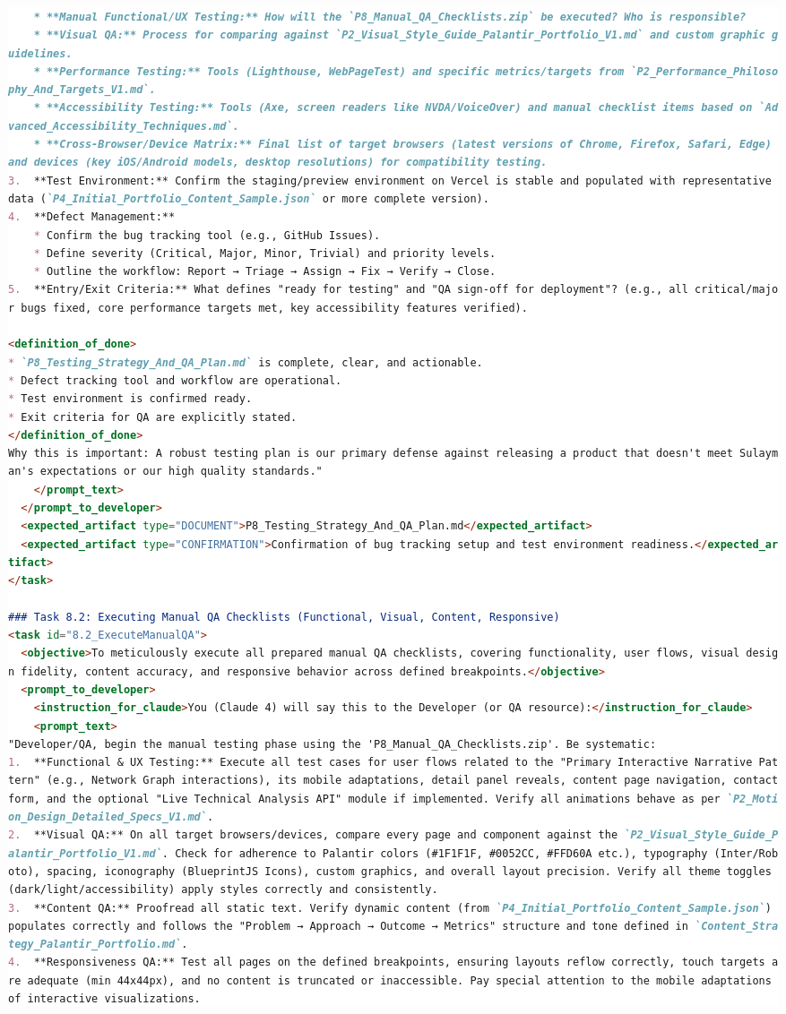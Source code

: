 ```markdown
    * **Manual Functional/UX Testing:** How will the `P8_Manual_QA_Checklists.zip` be executed? Who is responsible?
    * **Visual QA:** Process for comparing against `P2_Visual_Style_Guide_Palantir_Portfolio_V1.md` and custom graphic guidelines.
    * **Performance Testing:** Tools (Lighthouse, WebPageTest) and specific metrics/targets from `P2_Performance_Philosophy_And_Targets_V1.md`.
    * **Accessibility Testing:** Tools (Axe, screen readers like NVDA/VoiceOver) and manual checklist items based on `Advanced_Accessibility_Techniques.md`.
    * **Cross-Browser/Device Matrix:** Final list of target browsers (latest versions of Chrome, Firefox, Safari, Edge) and devices (key iOS/Android models, desktop resolutions) for compatibility testing.
3.  **Test Environment:** Confirm the staging/preview environment on Vercel is stable and populated with representative data (`P4_Initial_Portfolio_Content_Sample.json` or more complete version).
4.  **Defect Management:**
    * Confirm the bug tracking tool (e.g., GitHub Issues).
    * Define severity (Critical, Major, Minor, Trivial) and priority levels.
    * Outline the workflow: Report → Triage → Assign → Fix → Verify → Close.
5.  **Entry/Exit Criteria:** What defines "ready for testing" and "QA sign-off for deployment"? (e.g., all critical/major bugs fixed, core performance targets met, key accessibility features verified).

<definition_of_done>
* `P8_Testing_Strategy_And_QA_Plan.md` is complete, clear, and actionable.
* Defect tracking tool and workflow are operational.
* Test environment is confirmed ready.
* Exit criteria for QA are explicitly stated.
</definition_of_done>
Why this is important: A robust testing plan is our primary defense against releasing a product that doesn't meet Sulayman's expectations or our high quality standards."
    </prompt_text>
  </prompt_to_developer>
  <expected_artifact type="DOCUMENT">P8_Testing_Strategy_And_QA_Plan.md</expected_artifact>
  <expected_artifact type="CONFIRMATION">Confirmation of bug tracking setup and test environment readiness.</expected_artifact>
</task>

### Task 8.2: Executing Manual QA Checklists (Functional, Visual, Content, Responsive)
<task id="8.2_ExecuteManualQA">
  <objective>To meticulously execute all prepared manual QA checklists, covering functionality, user flows, visual design fidelity, content accuracy, and responsive behavior across defined breakpoints.</objective>
  <prompt_to_developer>
    <instruction_for_claude>You (Claude 4) will say this to the Developer (or QA resource):</instruction_for_claude>
    <prompt_text>
"Developer/QA, begin the manual testing phase using the 'P8_Manual_QA_Checklists.zip'. Be systematic:
1.  **Functional & UX Testing:** Execute all test cases for user flows related to the "Primary Interactive Narrative Pattern" (e.g., Network Graph interactions), its mobile adaptations, detail panel reveals, content page navigation, contact form, and the optional "Live Technical Analysis API" module if implemented. Verify all animations behave as per `P2_Motion_Design_Detailed_Specs_V1.md`.
2.  **Visual QA:** On all target browsers/devices, compare every page and component against the `P2_Visual_Style_Guide_Palantir_Portfolio_V1.md`. Check for adherence to Palantir colors (#1F1F1F, #0052CC, #FFD60A etc.), typography (Inter/Roboto), spacing, iconography (BlueprintJS Icons), custom graphics, and overall layout precision. Verify all theme toggles (dark/light/accessibility) apply styles correctly and consistently.
3.  **Content QA:** Proofread all static text. Verify dynamic content (from `P4_Initial_Portfolio_Content_Sample.json`) populates correctly and follows the "Problem → Approach → Outcome → Metrics" structure and tone defined in `Content_Strategy_Palantir_Portfolio.md`.
4.  **Responsiveness QA:** Test all pages on the defined breakpoints, ensuring layouts reflow correctly, touch targets are adequate (min 44x44px), and no content is truncated or inaccessible. Pay special attention to the mobile adaptations of interactive visualizations.
```